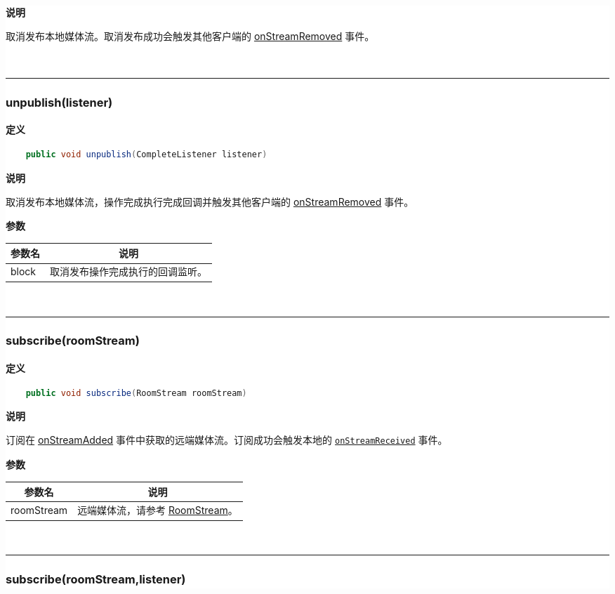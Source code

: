 **说明**

取消发布本地媒体流。取消发布成功会触发其他客户端的 [onStreamRemoved](/conference/Android/api/wilddog-vide0-room-listener.html#onStreamRemoved-room-roomStream) 事件。


</br>

---

### unpublish(listener)

**定义**

```java
	public void unpublish(CompleteListener listener)
```

**说明**

取消发布本地媒体流，操作完成执行完成回调并触发其他客户端的 [onStreamRemoved](/conference/Android/api/wilddog-room-listener.html#onStreamRemoved-room-roomStream)  事件。

**参数**

|参数名             | 说明 |
|------------------|------------------|
|block             | 取消发布操作完成执行的回调监听。|

</br>

---

### subscribe(roomStream)

**定义**

```java
	public void subscribe(RoomStream roomStream)
```

**说明**

订阅在 [onStreamAdded](/conference/Android/api/wilddog-room-listener.html#onStreamAdded-room-roomStream) 事件中获取的远端媒体流。订阅成功会触发本地的 [`onStreamReceived`](/conference/Android/api/wilddog-room-listener.html#onStreamReceived(room,roomStream)) 事件。

**参数**

|参数名             | 说明 |
|------------------|------------------|
|roomStream        | 远端媒体流，请参考 [RoomStream](/conference/Android/api/room-stream.html)。|

</br>

---

### subscribe(roomStream,listener)
